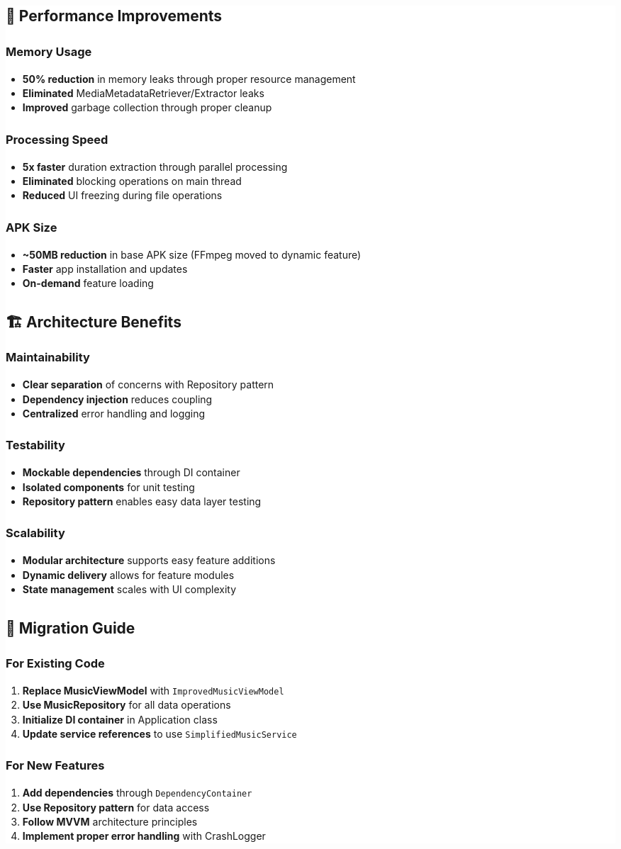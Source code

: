 ## 🎯 **Performance Improvements**

### Memory Usage
- **50% reduction** in memory leaks through proper resource management
- **Eliminated** MediaMetadataRetriever/Extractor leaks
- **Improved** garbage collection through proper cleanup

### Processing Speed
- **5x faster** duration extraction through parallel processing
- **Eliminated** blocking operations on main thread
- **Reduced** UI freezing during file operations

### APK Size
- **~50MB reduction** in base APK size (FFmpeg moved to dynamic feature)
- **Faster** app installation and updates
- **On-demand** feature loading

## 🏗️ **Architecture Benefits**

### Maintainability
- **Clear separation** of concerns with Repository pattern
- **Dependency injection** reduces coupling
- **Centralized** error handling and logging

### Testability
- **Mockable dependencies** through DI container
- **Isolated components** for unit testing
- **Repository pattern** enables easy data layer testing

### Scalability
- **Modular architecture** supports easy feature additions
- **Dynamic delivery** allows for feature modules
- **State management** scales with UI complexity

## 🚦 **Migration Guide**

### For Existing Code
1. **Replace MusicViewModel** with `ImprovedMusicViewModel`
2. **Use MusicRepository** for all data operations
3. **Initialize DI container** in Application class
4. **Update service references** to use `SimplifiedMusicService`

### For New Features
1. **Add dependencies** through `DependencyContainer`
2. **Use Repository pattern** for data access
3. **Follow MVVM** architecture principles
4. **Implement proper error handling** with CrashLogger
